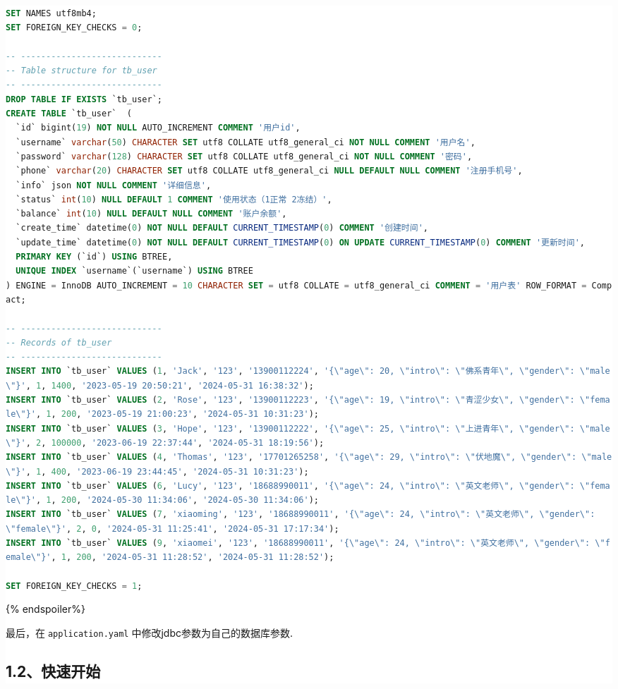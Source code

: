 ```sql
SET NAMES utf8mb4;
SET FOREIGN_KEY_CHECKS = 0;

-- ----------------------------
-- Table structure for tb_user
-- ----------------------------
DROP TABLE IF EXISTS `tb_user`;
CREATE TABLE `tb_user`  (
  `id` bigint(19) NOT NULL AUTO_INCREMENT COMMENT '用户id',
  `username` varchar(50) CHARACTER SET utf8 COLLATE utf8_general_ci NOT NULL COMMENT '用户名',
  `password` varchar(128) CHARACTER SET utf8 COLLATE utf8_general_ci NOT NULL COMMENT '密码',
  `phone` varchar(20) CHARACTER SET utf8 COLLATE utf8_general_ci NULL DEFAULT NULL COMMENT '注册手机号',
  `info` json NOT NULL COMMENT '详细信息',
  `status` int(10) NULL DEFAULT 1 COMMENT '使用状态（1正常 2冻结）',
  `balance` int(10) NULL DEFAULT NULL COMMENT '账户余额',
  `create_time` datetime(0) NOT NULL DEFAULT CURRENT_TIMESTAMP(0) COMMENT '创建时间',
  `update_time` datetime(0) NOT NULL DEFAULT CURRENT_TIMESTAMP(0) ON UPDATE CURRENT_TIMESTAMP(0) COMMENT '更新时间',
  PRIMARY KEY (`id`) USING BTREE,
  UNIQUE INDEX `username`(`username`) USING BTREE
) ENGINE = InnoDB AUTO_INCREMENT = 10 CHARACTER SET = utf8 COLLATE = utf8_general_ci COMMENT = '用户表' ROW_FORMAT = Compact;

-- ----------------------------
-- Records of tb_user
-- ----------------------------
INSERT INTO `tb_user` VALUES (1, 'Jack', '123', '13900112224', '{\"age\": 20, \"intro\": \"佛系青年\", \"gender\": \"male\"}', 1, 1400, '2023-05-19 20:50:21', '2024-05-31 16:38:32');
INSERT INTO `tb_user` VALUES (2, 'Rose', '123', '13900112223', '{\"age\": 19, \"intro\": \"青涩少女\", \"gender\": \"female\"}', 1, 200, '2023-05-19 21:00:23', '2024-05-31 10:31:23');
INSERT INTO `tb_user` VALUES (3, 'Hope', '123', '13900112222', '{\"age\": 25, \"intro\": \"上进青年\", \"gender\": \"male\"}', 2, 100000, '2023-06-19 22:37:44', '2024-05-31 18:19:56');
INSERT INTO `tb_user` VALUES (4, 'Thomas', '123', '17701265258', '{\"age\": 29, \"intro\": \"伏地魔\", \"gender\": \"male\"}', 1, 400, '2023-06-19 23:44:45', '2024-05-31 10:31:23');
INSERT INTO `tb_user` VALUES (6, 'Lucy', '123', '18688990011', '{\"age\": 24, \"intro\": \"英文老师\", \"gender\": \"female\"}', 1, 200, '2024-05-30 11:34:06', '2024-05-30 11:34:06');
INSERT INTO `tb_user` VALUES (7, 'xiaoming', '123', '18688990011', '{\"age\": 24, \"intro\": \"英文老师\", \"gender\": \"female\"}', 2, 0, '2024-05-31 11:25:41', '2024-05-31 17:17:34');
INSERT INTO `tb_user` VALUES (9, 'xiaomei', '123', '18688990011', '{\"age\": 24, \"intro\": \"英文老师\", \"gender\": \"female\"}', 1, 200, '2024-05-31 11:28:52', '2024-05-31 11:28:52');

SET FOREIGN_KEY_CHECKS = 1;

```

{% endspoiler%}

最后，在 `application.yaml` 中修改jdbc参数为⾃⼰的数据库参数.

## 1.2、快速开始
